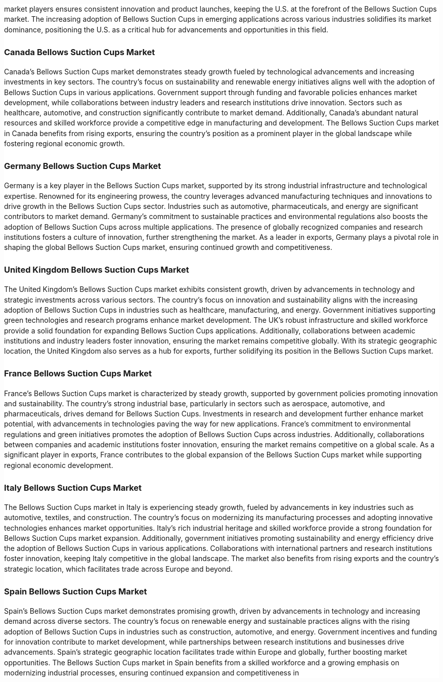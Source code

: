 market players ensures consistent innovation and product launches, keeping the U.S. at the forefront of the Bellows Suction Cups market. The increasing adoption of Bellows Suction Cups in emerging applications across various industries solidifies its market dominance, positioning the U.S. as a critical hub for advancements and opportunities in this field.</p><h3>Canada Bellows Suction Cups Market</h3><p>Canada&rsquo;s Bellows Suction Cups market demonstrates steady growth fueled by technological advancements and increasing investments in key sectors. The country&rsquo;s focus on sustainability and renewable energy initiatives aligns well with the adoption of Bellows Suction Cups in various applications. Government support through funding and favorable policies enhances market development, while collaborations between industry leaders and research institutions drive innovation. Sectors such as healthcare, automotive, and construction significantly contribute to market demand. Additionally, Canada&rsquo;s abundant natural resources and skilled workforce provide a competitive edge in manufacturing and development. The Bellows Suction Cups market in Canada benefits from rising exports, ensuring the country&rsquo;s position as a prominent player in the global landscape while fostering regional economic growth.</p><h3>Germany Bellows Suction Cups Market</h3><p>Germany is a key player in the Bellows Suction Cups market, supported by its strong industrial infrastructure and technological expertise. Renowned for its engineering prowess, the country leverages advanced manufacturing techniques and innovations to drive growth in the Bellows Suction Cups sector. Industries such as automotive, pharmaceuticals, and energy are significant contributors to market demand. Germany&rsquo;s commitment to sustainable practices and environmental regulations also boosts the adoption of Bellows Suction Cups across multiple applications. The presence of globally recognized companies and research institutions fosters a culture of innovation, further strengthening the market. As a leader in exports, Germany plays a pivotal role in shaping the global Bellows Suction Cups market, ensuring continued growth and competitiveness.</p><h3>United Kingdom Bellows Suction Cups Market</h3><p>The United Kingdom&rsquo;s Bellows Suction Cups market exhibits consistent growth, driven by advancements in technology and strategic investments across various sectors. The country&rsquo;s focus on innovation and sustainability aligns with the increasing adoption of Bellows Suction Cups in industries such as healthcare, manufacturing, and energy. Government initiatives supporting green technologies and research programs enhance market development. The UK&rsquo;s robust infrastructure and skilled workforce provide a solid foundation for expanding Bellows Suction Cups applications. Additionally, collaborations between academic institutions and industry leaders foster innovation, ensuring the market remains competitive globally. With its strategic geographic location, the United Kingdom also serves as a hub for exports, further solidifying its position in the Bellows Suction Cups market.</p><h3>France Bellows Suction Cups Market</h3><p>France&rsquo;s Bellows Suction Cups market is characterized by steady growth, supported by government policies promoting innovation and sustainability. The country&rsquo;s strong industrial base, particularly in sectors such as aerospace, automotive, and pharmaceuticals, drives demand for Bellows Suction Cups. Investments in research and development further enhance market potential, with advancements in technologies paving the way for new applications. France&rsquo;s commitment to environmental regulations and green initiatives promotes the adoption of Bellows Suction Cups across industries. Additionally, collaborations between companies and academic institutions foster innovation, ensuring the market remains competitive on a global scale. As a significant player in exports, France contributes to the global expansion of the Bellows Suction Cups market while supporting regional economic development.</p><h3>Italy Bellows Suction Cups Market</h3><p>The Bellows Suction Cups market in Italy is experiencing steady growth, fueled by advancements in key industries such as automotive, textiles, and construction. The country&rsquo;s focus on modernizing its manufacturing processes and adopting innovative technologies enhances market opportunities. Italy&rsquo;s rich industrial heritage and skilled workforce provide a strong foundation for Bellows Suction Cups market expansion. Additionally, government initiatives promoting sustainability and energy efficiency drive the adoption of Bellows Suction Cups in various applications. Collaborations with international partners and research institutions foster innovation, keeping Italy competitive in the global landscape. The market also benefits from rising exports and the country&rsquo;s strategic location, which facilitates trade across Europe and beyond.</p><h3>Spain Bellows Suction Cups Market</h3><p>Spain&rsquo;s Bellows Suction Cups market demonstrates promising growth, driven by advancements in technology and increasing demand across diverse sectors. The country&rsquo;s focus on renewable energy and sustainable practices aligns with the rising adoption of Bellows Suction Cups in industries such as construction, automotive, and energy. Government incentives and funding for innovation contribute to market development, while partnerships between research institutions and businesses drive advancements. Spain&rsquo;s strategic geographic location facilitates trade within Europe and globally, further boosting market opportunities. The Bellows Suction Cups market in Spain benefits from a skilled workforce and a growing emphasis on modernizing industrial processes, ensuring continued expansion and competitiveness in